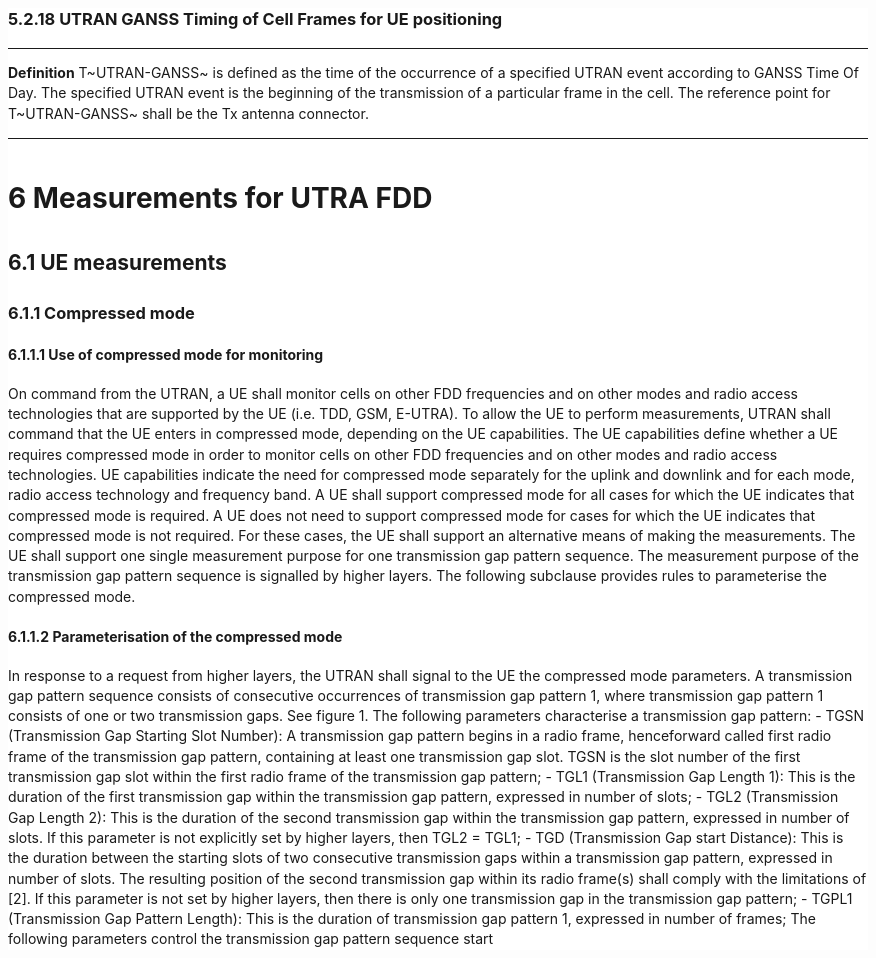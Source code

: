 ### 5.2.18 UTRAN GANSS Timing of Cell Frames for UE positioning
* * *
**Definition** T~UTRAN-GANSS~ is defined as the time of the occurrence of a
specified UTRAN event according to GANSS Time Of Day. The specified UTRAN
event is the beginning of the transmission of a particular frame in the cell.
The reference point for T~UTRAN-GANSS~ shall be the Tx antenna connector.
* * *
# 6 Measurements for UTRA FDD
## 6.1 UE measurements
### 6.1.1 Compressed mode
#### 6.1.1.1 Use of compressed mode for monitoring
On command from the UTRAN, a UE shall monitor cells on other FDD frequencies
and on other modes and radio access technologies that are supported by the UE
(i.e. TDD, GSM, E-UTRA). To allow the UE to perform measurements, UTRAN shall
command that the UE enters in compressed mode, depending on the UE
capabilities.
The UE capabilities define whether a UE requires compressed mode in order to
monitor cells on other FDD frequencies and on other modes and radio access
technologies. UE capabilities indicate the need for compressed mode separately
for the uplink and downlink and for each mode, radio access technology and
frequency band.
A UE shall support compressed mode for all cases for which the UE indicates
that compressed mode is required.
A UE does not need to support compressed mode for cases for which the UE
indicates that compressed mode is not required. For these cases, the UE shall
support an alternative means of making the measurements.
The UE shall support one single measurement purpose for one transmission gap
pattern sequence. The measurement purpose of the transmission gap pattern
sequence is signalled by higher layers.
The following subclause provides rules to parameterise the compressed mode.
#### 6.1.1.2 Parameterisation of the compressed mode
In response to a request from higher layers, the UTRAN shall signal to the UE
the compressed mode parameters.
A transmission gap pattern sequence consists of consecutive occurrences of
transmission gap pattern 1, where transmission gap pattern 1 consists of one
or two transmission gaps. See figure 1.
The following parameters characterise a transmission gap pattern:
\- TGSN (Transmission Gap Starting Slot Number): A transmission gap pattern
begins in a radio frame, henceforward called first radio frame of the
transmission gap pattern, containing at least one transmission gap slot. TGSN
is the slot number of the first transmission gap slot within the first radio
frame of the transmission gap pattern;
\- TGL1 (Transmission Gap Length 1): This is the duration of the first
transmission gap within the transmission gap pattern, expressed in number of
slots;
\- TGL2 (Transmission Gap Length 2): This is the duration of the second
transmission gap within the transmission gap pattern, expressed in number of
slots. If this parameter is not explicitly set by higher layers, then TGL2 =
TGL1;
\- TGD (Transmission Gap start Distance): This is the duration between the
starting slots of two consecutive transmission gaps within a transmission gap
pattern, expressed in number of slots. The resulting position of the second
transmission gap within its radio frame(s) shall comply with the limitations
of [2]. If this parameter is not set by higher layers, then there is only one
transmission gap in the transmission gap pattern;
\- TGPL1 (Transmission Gap Pattern Length): This is the duration of
transmission gap pattern 1, expressed in number of frames;
The following parameters control the transmission gap pattern sequence start